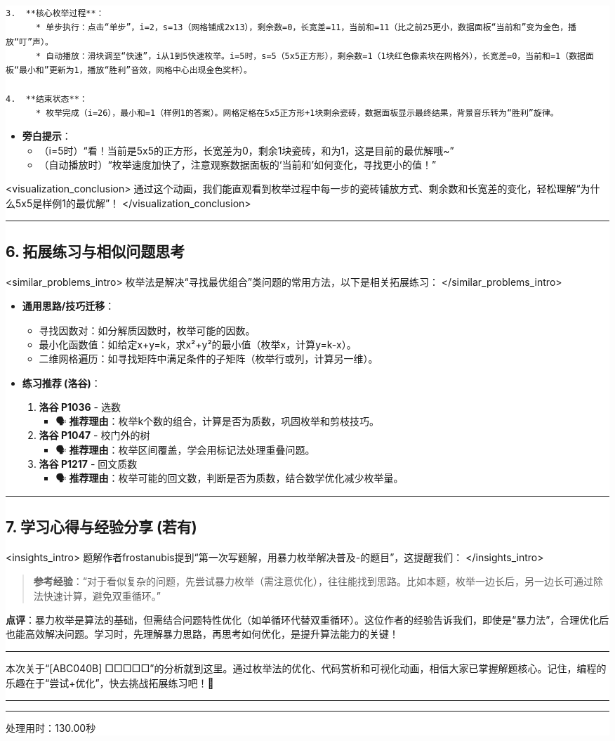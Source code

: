     3.  **核心枚举过程**：
          * 单步执行：点击“单步”，i=2，s=13（网格铺成2x13），剩余数=0，长宽差=11，当前和=11（比之前25更小，数据面板“当前和”变为金色，播放“叮”声）。
          * 自动播放：滑块调至“快速”，i从1到5快速枚举。i=5时，s=5（5x5正方形），剩余数=1（1块红色像素块在网格外），长宽差=0，当前和=1（数据面板“最小和”更新为1，播放“胜利”音效，网格中心出现金色奖杯）。

    4.  **结束状态**：
          * 枚举完成（i=26），最小和=1（样例1的答案）。网格定格在5x5正方形+1块剩余瓷砖，数据面板显示最终结果，背景音乐转为“胜利”旋律。

  * **旁白提示**：
      * （i=5时）“看！当前是5x5的正方形，长宽差为0，剩余1块瓷砖，和为1，这是目前的最优解哦~”
      * （自动播放时）“枚举速度加快了，注意观察数据面板的‘当前和’如何变化，寻找更小的值！”

<visualization_conclusion>
通过这个动画，我们能直观看到枚举过程中每一步的瓷砖铺放方式、剩余数和长宽差的变化，轻松理解“为什么5x5是样例1的最优解”！
</visualization_conclusion>

-----

## 6\. 拓展练习与相似问题思考

<similar_problems_intro>
枚举法是解决“寻找最优组合”类问题的常用方法，以下是相关拓展练习：
</similar_problems_intro>

  * **通用思路/技巧迁移**：
      * 寻找因数对：如分解质因数时，枚举可能的因数。
      * 最小化函数值：如给定x+y=k，求x²+y²的最小值（枚举x，计算y=k-x）。
      * 二维网格遍历：如寻找矩阵中满足条件的子矩阵（枚举行或列，计算另一维）。

  * **练习推荐 (洛谷)**：
    1.  **洛谷 P1036** - 选数  
          * 🗣️ **推荐理由**：枚举k个数的组合，计算是否为质数，巩固枚举和剪枝技巧。
    2.  **洛谷 P1047** - 校门外的树  
          * 🗣️ **推荐理由**：枚举区间覆盖，学会用标记法处理重叠问题。
    3.  **洛谷 P1217** - 回文质数  
          * 🗣️ **推荐理由**：枚举可能的回文数，判断是否为质数，结合数学优化减少枚举量。

-----

## 7\. 学习心得与经验分享 (若有)

<insights_intro>
题解作者frostanubis提到“第一次写题解，用暴力枚举解决普及-的题目”，这提醒我们：
</insights_intro>

> **参考经验**：“对于看似复杂的问题，先尝试暴力枚举（需注意优化），往往能找到思路。比如本题，枚举一边长后，另一边长可通过除法快速计算，避免双重循环。”

**点评**：暴力枚举是算法的基础，但需结合问题特性优化（如单循环代替双重循环）。这位作者的经验告诉我们，即使是“暴力法”，合理优化后也能高效解决问题。学习时，先理解暴力思路，再思考如何优化，是提升算法能力的关键！

-----

<conclusion>
本次关于“[ABC040B] □□□□□”的分析就到这里。通过枚举法的优化、代码赏析和可视化动画，相信大家已掌握解题核心。记住，编程的乐趣在于“尝试+优化”，快去挑战拓展练习吧！💪
</conclusion>

-----

---
处理用时：130.00秒

[problemUrl]: https://atcoder.jp/contests/abc040/tasks/abc040_b